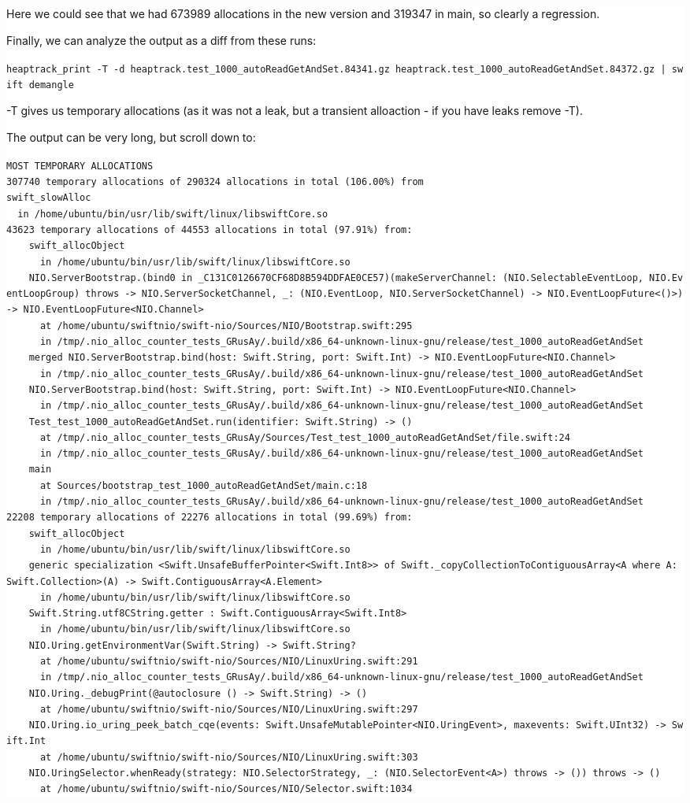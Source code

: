 Here we could see that we had 673989 allocations in the new version and 319347 in main, so clearly a regression.

Finally, we can analyze the output as a diff from these runs:

```
heaptrack_print -T -d heaptrack.test_1000_autoReadGetAndSet.84341.gz heaptrack.test_1000_autoReadGetAndSet.84372.gz | swift demangle
```
-T gives us temporary allocations (as it was not a leak, but a transient alloaction - if you have leaks remove -T).

The output can be very long, but scroll down to:

```
MOST TEMPORARY ALLOCATIONS
307740 temporary allocations of 290324 allocations in total (106.00%) from
swift_slowAlloc
  in /home/ubuntu/bin/usr/lib/swift/linux/libswiftCore.so
43623 temporary allocations of 44553 allocations in total (97.91%) from:
    swift_allocObject
      in /home/ubuntu/bin/usr/lib/swift/linux/libswiftCore.so
    NIO.ServerBootstrap.(bind0 in _C131C0126670CF68D8B594DDFAE0CE57)(makeServerChannel: (NIO.SelectableEventLoop, NIO.EventLoopGroup) throws -> NIO.ServerSocketChannel, _: (NIO.EventLoop, NIO.ServerSocketChannel) -> NIO.EventLoopFuture<()>) -> NIO.EventLoopFuture<NIO.Channel>
      at /home/ubuntu/swiftnio/swift-nio/Sources/NIO/Bootstrap.swift:295
      in /tmp/.nio_alloc_counter_tests_GRusAy/.build/x86_64-unknown-linux-gnu/release/test_1000_autoReadGetAndSet
    merged NIO.ServerBootstrap.bind(host: Swift.String, port: Swift.Int) -> NIO.EventLoopFuture<NIO.Channel>
      in /tmp/.nio_alloc_counter_tests_GRusAy/.build/x86_64-unknown-linux-gnu/release/test_1000_autoReadGetAndSet
    NIO.ServerBootstrap.bind(host: Swift.String, port: Swift.Int) -> NIO.EventLoopFuture<NIO.Channel>
      in /tmp/.nio_alloc_counter_tests_GRusAy/.build/x86_64-unknown-linux-gnu/release/test_1000_autoReadGetAndSet
    Test_test_1000_autoReadGetAndSet.run(identifier: Swift.String) -> ()
      at /tmp/.nio_alloc_counter_tests_GRusAy/Sources/Test_test_1000_autoReadGetAndSet/file.swift:24
      in /tmp/.nio_alloc_counter_tests_GRusAy/.build/x86_64-unknown-linux-gnu/release/test_1000_autoReadGetAndSet
    main
      at Sources/bootstrap_test_1000_autoReadGetAndSet/main.c:18
      in /tmp/.nio_alloc_counter_tests_GRusAy/.build/x86_64-unknown-linux-gnu/release/test_1000_autoReadGetAndSet
22208 temporary allocations of 22276 allocations in total (99.69%) from:
    swift_allocObject
      in /home/ubuntu/bin/usr/lib/swift/linux/libswiftCore.so
    generic specialization <Swift.UnsafeBufferPointer<Swift.Int8>> of Swift._copyCollectionToContiguousArray<A where A: Swift.Collection>(A) -> Swift.ContiguousArray<A.Element>
      in /home/ubuntu/bin/usr/lib/swift/linux/libswiftCore.so
    Swift.String.utf8CString.getter : Swift.ContiguousArray<Swift.Int8>
      in /home/ubuntu/bin/usr/lib/swift/linux/libswiftCore.so
    NIO.Uring.getEnvironmentVar(Swift.String) -> Swift.String?
      at /home/ubuntu/swiftnio/swift-nio/Sources/NIO/LinuxUring.swift:291
      in /tmp/.nio_alloc_counter_tests_GRusAy/.build/x86_64-unknown-linux-gnu/release/test_1000_autoReadGetAndSet
    NIO.Uring._debugPrint(@autoclosure () -> Swift.String) -> ()
      at /home/ubuntu/swiftnio/swift-nio/Sources/NIO/LinuxUring.swift:297
    NIO.Uring.io_uring_peek_batch_cqe(events: Swift.UnsafeMutablePointer<NIO.UringEvent>, maxevents: Swift.UInt32) -> Swift.Int
      at /home/ubuntu/swiftnio/swift-nio/Sources/NIO/LinuxUring.swift:303
    NIO.UringSelector.whenReady(strategy: NIO.SelectorStrategy, _: (NIO.SelectorEvent<A>) throws -> ()) throws -> ()
      at /home/ubuntu/swiftnio/swift-nio/Sources/NIO/Selector.swift:1034
```